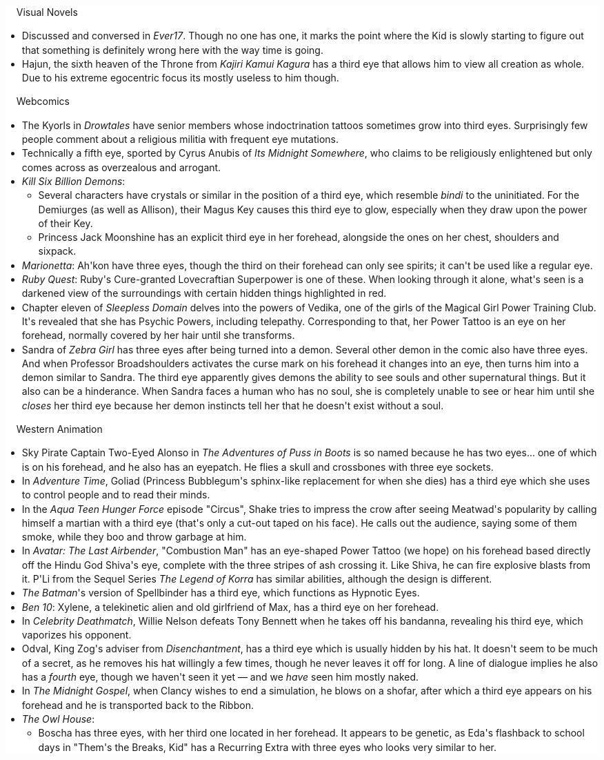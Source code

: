     Visual Novels 

-   Discussed and conversed in _Ever17_. Though no one has one, it marks the point where the Kid is slowly starting to figure out that something is definitely wrong here with the way time is going.
-   Hajun, the sixth heaven of the Throne from _Kajiri Kamui Kagura_ has a third eye that allows him to view all creation as whole. Due to his extreme egocentric focus its mostly useless to him though.

    Webcomics 

-   The Kyorls in _Drowtales_ have senior members whose indoctrination tattoos sometimes grow into third eyes. Surprisingly few people comment about a religious militia with frequent eye mutations.
-   Technically a fifth eye, sported by Cyrus Anubis of _Its Midnight Somewhere_, who claims to be religiously enlightened but only comes across as overzealous and arrogant.
-   _Kill Six Billion Demons_:
    -   Several characters have crystals or similar in the position of a third eye, which resemble _bindi_ to the uninitiated. For the Demiurges (as well as Allison), their Magus Key causes this third eye to glow, especially when they draw upon the power of their Key.
    -   Princess Jack Moonshine has an explicit third eye in her forehead, alongside the ones on her chest, shoulders and sixpack.
-   _Marionetta_: Ah'kon have three eyes, though the third on their forehead can only see spirits; it can't be used like a regular eye.
-   _Ruby Quest_: Ruby's Cure-granted Lovecraftian Superpower is one of these. When looking through it alone, what's seen is a darkened view of the surroundings with certain hidden things highlighted in red.
-   Chapter eleven of _Sleepless Domain_ delves into the powers of Vedika, one of the girls of the Magical Girl Power Training Club. It's revealed that she has Psychic Powers, including telepathy. Corresponding to that, her Power Tattoo is an eye on her forehead, normally covered by her hair until she transforms.
-   Sandra of _Zebra Girl_ has three eyes after being turned into a demon. Several other demon in the comic also have three eyes. And when Professor Broadshoulders activates the curse mark on his forehead it changes into an eye, then turns him into a demon similar to Sandra. The third eye apparently gives demons the ability to see souls and other supernatural things. But it also can be a hinderance. When Sandra faces a human who has no soul, she is completely unable to see or hear him until she _closes_ her third eye because her demon instincts tell her that he doesn't exist without a soul.

    Western Animation 

-   Sky Pirate Captain Two-Eyed Alonso in _The Adventures of Puss in Boots_ is so named because he has two eyes... one of which is on his forehead, and he also has an eyepatch. He flies a skull and crossbones with three eye sockets.
-   In _Adventure Time_, Goliad (Princess Bubblegum's sphinx-like replacement for when she dies) has a third eye which she uses to control people and to read their minds.
-   In the _Aqua Teen Hunger Force_ episode "Circus", Shake tries to impress the crow after seeing Meatwad's popularity by calling himself a martian with a third eye (that's only a cut-out taped on his face). He calls out the audience, saying some of them smoke, while they boo and throw garbage at him.
-   In _Avatar: The Last Airbender_, "Combustion Man" has an eye-shaped Power Tattoo (we hope) on his forehead based directly off the Hindu God Shiva's eye, complete with the three stripes of ash crossing it. Like Shiva, he can fire explosive blasts from it. P'Li from the Sequel Series _The Legend of Korra_ has similar abilities, although the design is different.
-   _The Batman_'s version of Spellbinder has a third eye, which functions as Hypnotic Eyes.
-   _Ben 10_: Xylene, a telekinetic alien and old girlfriend of Max, has a third eye on her forehead.
-   In _Celebrity Deathmatch_, Willie Nelson defeats Tony Bennett when he takes off his bandanna, revealing his third eye, which vaporizes his opponent.
-   Odval, King Zog's adviser from _Disenchantment_, has a third eye which is usually hidden by his hat. It doesn't seem to be much of a secret, as he removes his hat willingly a few times, though he never leaves it off for long. A line of dialogue implies he also has a _fourth_ eye, though we haven't seen it yet — and we _have_ seen him mostly naked.
-   In _The Midnight Gospel_, when Clancy wishes to end a simulation, he blows on a shofar, after which a third eye appears on his forehead and he is transported back to the Ribbon.
-   _The Owl House_:
    -   Boscha has three eyes, with her third one located in her forehead. It appears to be genetic, as Eda's flashback to school days in "Them's the Breaks, Kid" has a Recurring Extra with three eyes who looks very similar to her.
